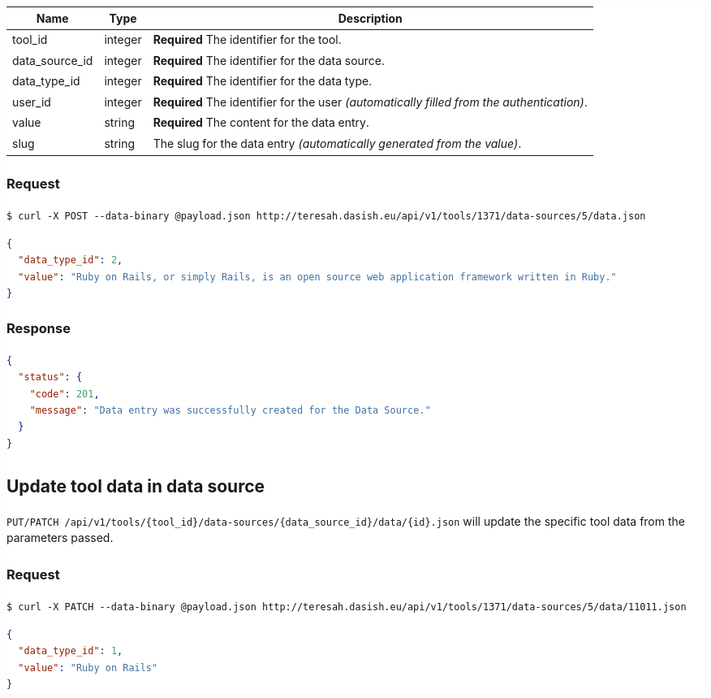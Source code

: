 Name           | Type    | Description
-----          | ------- | -----------
tool_id        | integer | **Required** The identifier for the tool.
data_source_id | integer | **Required** The identifier for the data source.
data_type_id   | integer | **Required** The identifier for the data type.
user_id        | integer | **Required** The identifier for the user *(automatically filled from the authentication)*.
value          | string  | **Required** The content for the data entry.
slug           | string  | The slug for the data entry *(automatically generated from the value)*.

### Request

```
$ curl -X POST --data-binary @payload.json http://teresah.dasish.eu/api/v1/tools/1371/data-sources/5/data.json
```

```json
{
  "data_type_id": 2,
  "value": "Ruby on Rails, or simply Rails, is an open source web application framework written in Ruby."
}
```

### Response

```json
{
  "status": {
    "code": 201,
    "message": "Data entry was successfully created for the Data Source."
  }
}
```


## Update tool data in data source

`PUT/PATCH /api/v1/tools/{tool_id}/data-sources/{data_source_id}/data/{id}.json` will update the specific tool data from the parameters passed.

### Request

```
$ curl -X PATCH --data-binary @payload.json http://teresah.dasish.eu/api/v1/tools/1371/data-sources/5/data/11011.json
```

```json
{
  "data_type_id": 1,
  "value": "Ruby on Rails"
}
```
